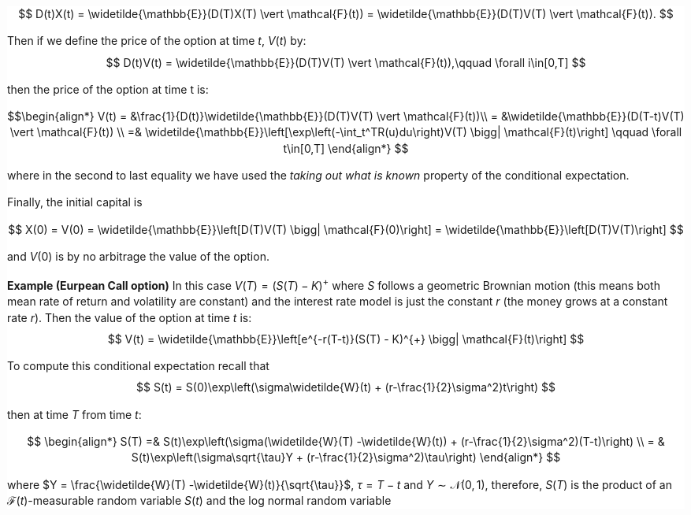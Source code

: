$$
D(t)X(t) = \widetilde{\mathbb{E}}(D(T)X(T) \vert \mathcal{F}(t)) = \widetilde{\mathbb{E}}(D(T)V(T) \vert \mathcal{F}(t)).
$$

Then if we define the price of the option at time $t$, $V(t)$ by:
$$
D(t)V(t) = \widetilde{\mathbb{E}}(D(T)V(T) \vert \mathcal{F}(t)),\qquad \forall i\in[0,T]
$$

then the price of the option at time t is:

$$\begin{align*}
V(t) = &\frac{1}{D(t)}\widetilde{\mathbb{E}}(D(T)V(T) \vert \mathcal{F}(t))\\
= &\widetilde{\mathbb{E}}(D(T-t)V(T) \vert \mathcal{F}(t)) \\
=& \widetilde{\mathbb{E}}\left[\exp\left(-\int_t^TR(u)du\right)V(T) \bigg| \mathcal{F}(t)\right]  \qquad \forall t\in[0,T]
\end{align*}
$$

where in the second to last equality we have used the <em>taking out what is known</em> property of the conditional expectation.

Finally, the initial capital is 

$$
X(0) = V(0) = \widetilde{\mathbb{E}}\left[D(T)V(T) \bigg| \mathcal{F}(0)\right] = \widetilde{\mathbb{E}}\left[D(T)V(T)\right]
$$

and $V(0)$ is by no arbitrage the value of the option.


<strong> Example (Eurpean Call option)</strong>
In this case $V(T) = (S(T)-K)^{+}$ where $S$ follows a geometric Brownian motion (this means both mean rate of return and volatility are constant) and the interest rate model is just the constant $r$ (the money grows at a constant rate $r$). Then the value of the option at time $t$ is:
$$
V(t) = \widetilde{\mathbb{E}}\left[e^{-r(T-t)}(S(T) - K)^{+} \bigg| \mathcal{F}(t)\right]
$$

To compute this conditional expectation recall that 
$$
S(t) = S(0)\exp\left(\sigma\widetilde{W}(t) + (r-\frac{1}{2}\sigma^2)t\right)  
$$

then at time $T$ from time $t$:

$$
\begin{align*}
S(T) =& S(t)\exp\left(\sigma(\widetilde{W}(T) -\widetilde{W}(t)) + (r-\frac{1}{2}\sigma^2)(T-t)\right)  \\
= & S(t)\exp\left(\sigma\sqrt{\tau}Y + (r-\frac{1}{2}\sigma^2)\tau\right)
\end{align*}
$$

where $Y = \frac{\widetilde{W}(T) -\widetilde{W}(t)}{\sqrt{\tau}}$,  $\tau = T-t$ and $Y\sim \mathcal{N}(0,1)$, therefore, $S(T)$ is the product of an $\mathcal{F}(t)$-measurable random variable $S(t)$ and the log normal random variable
